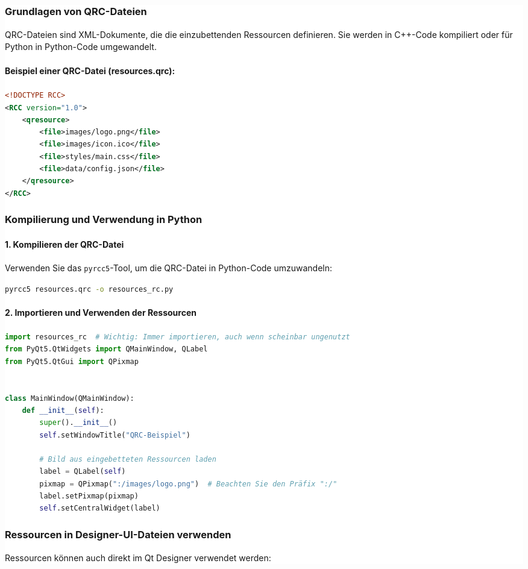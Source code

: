### Grundlagen von QRC-Dateien

QRC-Dateien sind XML-Dokumente, die die einzubettenden Ressourcen definieren. Sie werden in C++-Code kompiliert oder für
Python in Python-Code umgewandelt.

#### Beispiel einer QRC-Datei (resources.qrc):

```xml
<!DOCTYPE RCC>
<RCC version="1.0">
    <qresource>
        <file>images/logo.png</file>
        <file>images/icon.ico</file>
        <file>styles/main.css</file>
        <file>data/config.json</file>
    </qresource>
</RCC>
```

### Kompilierung und Verwendung in Python

#### 1. Kompilieren der QRC-Datei

Verwenden Sie das `pyrcc5`-Tool, um die QRC-Datei in Python-Code umzuwandeln:

```bash
pyrcc5 resources.qrc -o resources_rc.py
```

#### 2. Importieren und Verwenden der Ressourcen

```python
import resources_rc  # Wichtig: Immer importieren, auch wenn scheinbar ungenutzt
from PyQt5.QtWidgets import QMainWindow, QLabel
from PyQt5.QtGui import QPixmap


class MainWindow(QMainWindow):
    def __init__(self):
        super().__init__()
        self.setWindowTitle("QRC-Beispiel")

        # Bild aus eingebetteten Ressourcen laden
        label = QLabel(self)
        pixmap = QPixmap(":/images/logo.png")  # Beachten Sie den Präfix ":/"
        label.setPixmap(pixmap)
        self.setCentralWidget(label)
```

### Ressourcen in Designer-UI-Dateien verwenden

Ressourcen können auch direkt im Qt Designer verwendet werden:
